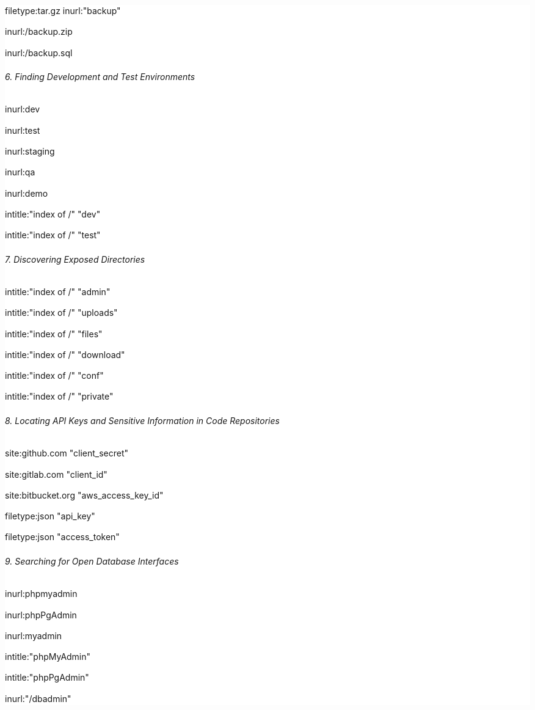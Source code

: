 filetype:tar.gz inurl:"backup"

inurl:/backup.zip

inurl:/backup.sql


###### 6. Finding Development and Test Environments

inurl:dev

inurl:test

inurl:staging

inurl:qa

inurl:demo

intitle:"index of /" "dev"

intitle:"index of /" "test"


###### 7. Discovering Exposed Directories

intitle:"index of /" "admin"

intitle:"index of /" "uploads"

intitle:"index of /" "files"

intitle:"index of /" "download"

intitle:"index of /" "conf"

intitle:"index of /" "private"


###### 8. Locating API Keys and Sensitive Information in Code Repositories

site:github.com "client_secret"

site:gitlab.com "client_id"

site:bitbucket.org "aws_access_key_id"

filetype:json "api_key"

filetype:json "access_token"


###### 9. Searching for Open Database Interfaces

inurl:phpmyadmin

inurl:phpPgAdmin

inurl:myadmin

intitle:"phpMyAdmin"

intitle:"phpPgAdmin"

inurl:"/dbadmin"
